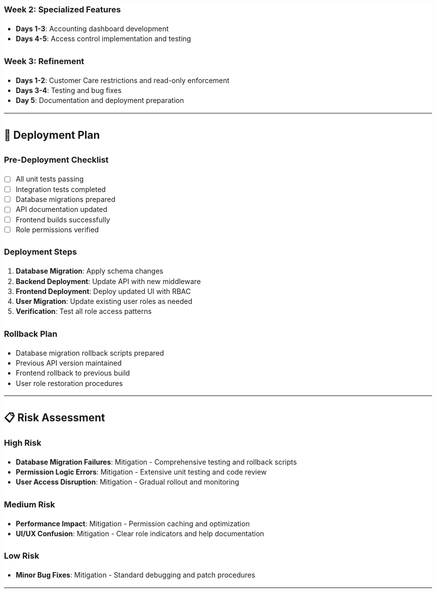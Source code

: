 ### Week 2: Specialized Features
- **Days 1-3**: Accounting dashboard development
- **Days 4-5**: Access control implementation and testing

### Week 3: Refinement
- **Days 1-2**: Customer Care restrictions and read-only enforcement
- **Days 3-4**: Testing and bug fixes
- **Day 5**: Documentation and deployment preparation

---

## 🚀 Deployment Plan

### Pre-Deployment Checklist
- [ ] All unit tests passing
- [ ] Integration tests completed
- [ ] Database migrations prepared
- [ ] API documentation updated
- [ ] Frontend builds successfully
- [ ] Role permissions verified

### Deployment Steps
1. **Database Migration**: Apply schema changes
2. **Backend Deployment**: Update API with new middleware
3. **Frontend Deployment**: Deploy updated UI with RBAC
4. **User Migration**: Update existing user roles as needed
5. **Verification**: Test all role access patterns

### Rollback Plan
- Database migration rollback scripts prepared
- Previous API version maintained
- Frontend rollback to previous build
- User role restoration procedures

---

## 📋 Risk Assessment

### High Risk
- **Database Migration Failures**: Mitigation - Comprehensive testing and rollback scripts
- **Permission Logic Errors**: Mitigation - Extensive unit testing and code review
- **User Access Disruption**: Mitigation - Gradual rollout and monitoring

### Medium Risk
- **Performance Impact**: Mitigation - Permission caching and optimization
- **UI/UX Confusion**: Mitigation - Clear role indicators and help documentation

### Low Risk
- **Minor Bug Fixes**: Mitigation - Standard debugging and patch procedures

---
